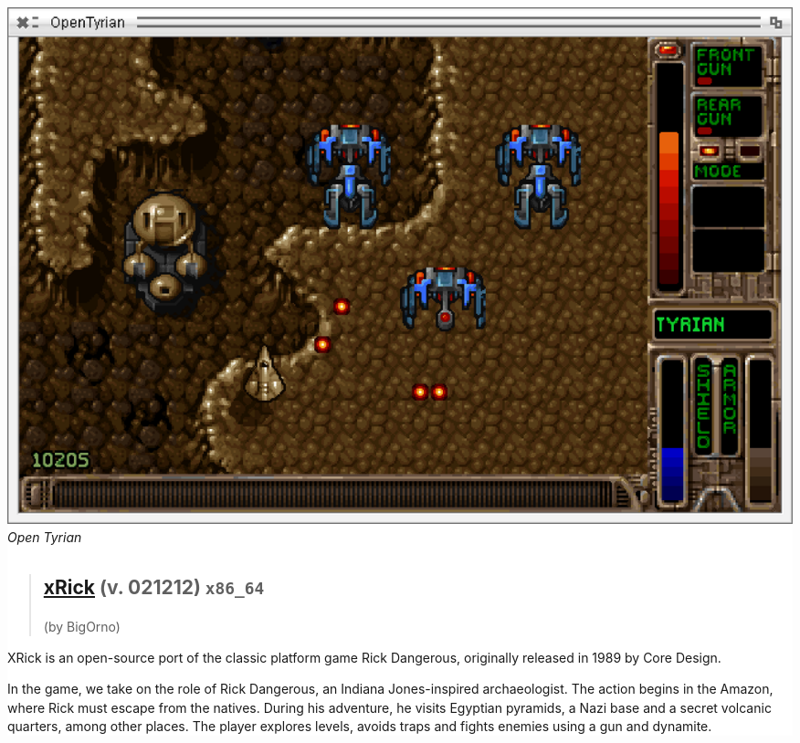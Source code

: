 ![Open Tyrian](/assets/img/0325/opentyrian-2.png)
*Open Tyrian*

> ## [xRick](https://archives.arosworld.org/?function=showfile&file=game/platform/xrick.x86_64-aros-v11.zip) (v. 021212) `x86_64`
> (by BigOrno)

XRick is an open-source port of the classic platform game Rick Dangerous, originally released in 1989 by Core Design.

In the game, we take on the role of Rick Dangerous, an Indiana Jones-inspired archaeologist. The action begins in the Amazon, where Rick must escape from the natives. During his adventure, he visits Egyptian pyramids, a Nazi base and a secret volcanic quarters, among other places. The player explores levels, avoids traps and fights enemies using a gun and dynamite.
